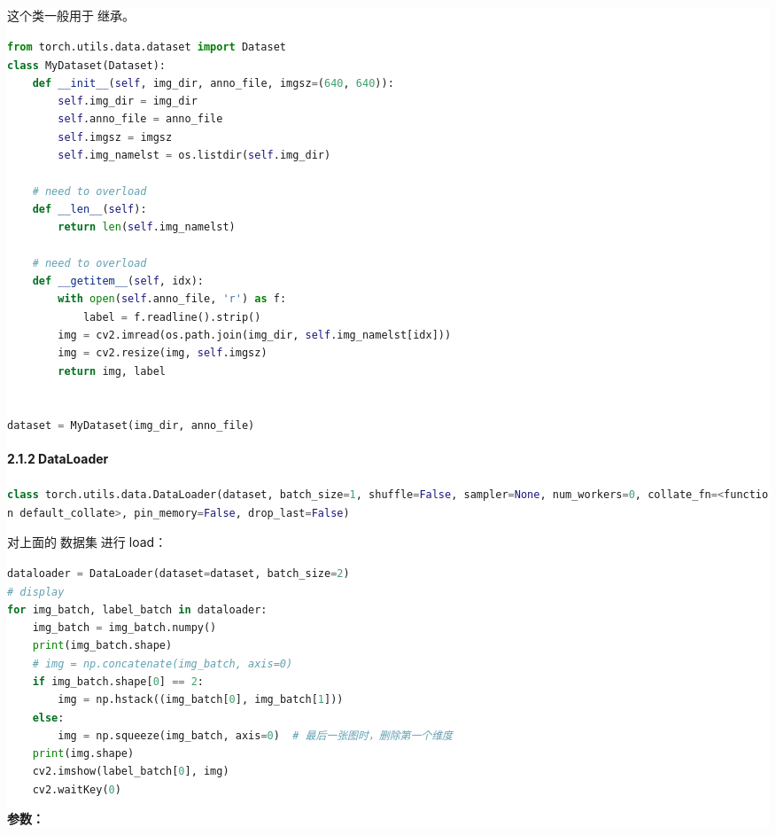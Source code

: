 这个类一般用于 继承。

```python
from torch.utils.data.dataset import Dataset
class MyDataset(Dataset):
    def __init__(self, img_dir, anno_file, imgsz=(640, 640)):
        self.img_dir = img_dir
        self.anno_file = anno_file
        self.imgsz = imgsz
        self.img_namelst = os.listdir(self.img_dir)

    # need to overload
    def __len__(self):
        return len(self.img_namelst)

    # need to overload
    def __getitem__(self, idx):
        with open(self.anno_file, 'r') as f:
            label = f.readline().strip()
        img = cv2.imread(os.path.join(img_dir, self.img_namelst[idx]))
        img = cv2.resize(img, self.imgsz)
        return img, label


dataset = MyDataset(img_dir, anno_file)
```



#### 2.1.2 DataLoader

```python
class torch.utils.data.DataLoader(dataset, batch_size=1, shuffle=False, sampler=None, num_workers=0, collate_fn=<function default_collate>, pin_memory=False, drop_last=False)
```

对上面的 数据集 进行 load：

```python
dataloader = DataLoader(dataset=dataset, batch_size=2)
# display
for img_batch, label_batch in dataloader:
    img_batch = img_batch.numpy()
    print(img_batch.shape)
    # img = np.concatenate(img_batch, axis=0)
    if img_batch.shape[0] == 2:
        img = np.hstack((img_batch[0], img_batch[1]))
    else:
        img = np.squeeze(img_batch, axis=0)  # 最后一张图时，删除第一个维度
    print(img.shape)
    cv2.imshow(label_batch[0], img)
    cv2.waitKey(0)
```

**参数：**
